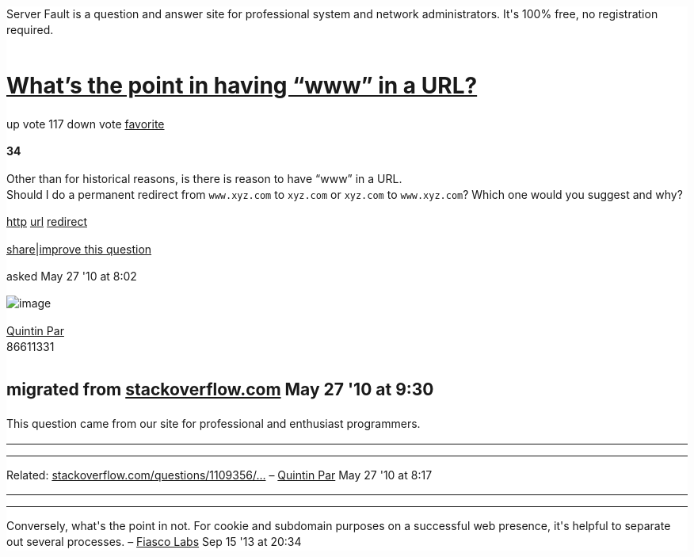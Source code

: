 Server Fault is a question and answer site for professional system and
network administrators. It's 100% free, no registration required.

[What’s the point in having “www” in a URL?](/questions/145777/what-s-the-point-in-having-www-in-a-url)
=======================================================================================================

up vote 117 down vote
[favorite](# "This is a favorite question (click again to undo)")

**34**

Other than for historical reasons, is there is reason to have “www” in a
URL.\
 Should I do a permanent redirect from `www.xyz.com` to `xyz.com` or
`xyz.com` to `www.xyz.com`? Which one would you suggest and why?

[http](/questions/tagged/http "show questions tagged 'http'")
[url](/questions/tagged/url "show questions tagged 'url'")
[redirect](/questions/tagged/redirect "show questions tagged 'redirect'")

[share](/q/145777 "short permalink to this question")|[improve this
question](/posts/145777/edit)

asked May 27 '10 at 8:02

[](/users/26763/quintin-par)

![image](https://www.gravatar.com/avatar/c4c5511fb3afa09f6dd0e63119f4e98f?s=32&d=identicon&r=PG)

[Quintin Par](/users/26763/quintin-par)\
 86611331

**migrated** from [stackoverflow.com](//stackoverflow.com/posts/2919394/revisions "whats-the-point-in-having-www-in-a-url") May 27 '10 at 9:30
----------------------------------------------------------------------------------------------------------------------------------------------

This question came from our site for professional and enthusiast
programmers.

  -- --
     
  -- --

Related:
[stackoverflow.com/questions/1109356/…](http://stackoverflow.com/questions/1109356/www-or-not-www-what-to-choose-as-primary-site-name "www or not www what to choose as primary site name")
– [Quintin Par](/users/26763/quintin-par "866 reputation") May 27 '10 at
8:17

  -- --
     
  -- --

Conversely, what's the point in not. For cookie and subdomain purposes
on a successful web presence, it's helpful to separate out several
processes. – [Fiasco Labs](/users/79590/fiasco-labs "483 reputation")
Sep 15 '13 at 20:34
